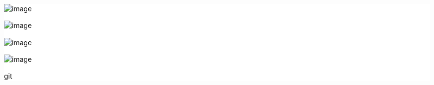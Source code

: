 

![image](https://user-images.githubusercontent.com/96833570/211104213-d0438711-e593-44e4-8a75-4a1a6bca26bb.png)

![image](https://user-images.githubusercontent.com/96833570/211104951-b5721b70-0c32-40d0-bd68-a9ea99a8fa9e.png)


![image](https://user-images.githubusercontent.com/96833570/211104903-1ac63d41-2a8c-48c0-8bce-67721ba0a92e.png)


![image](https://user-images.githubusercontent.com/96833570/211108308-f3d76c04-d290-471b-aa34-9ef7ea57d666.png)

git 